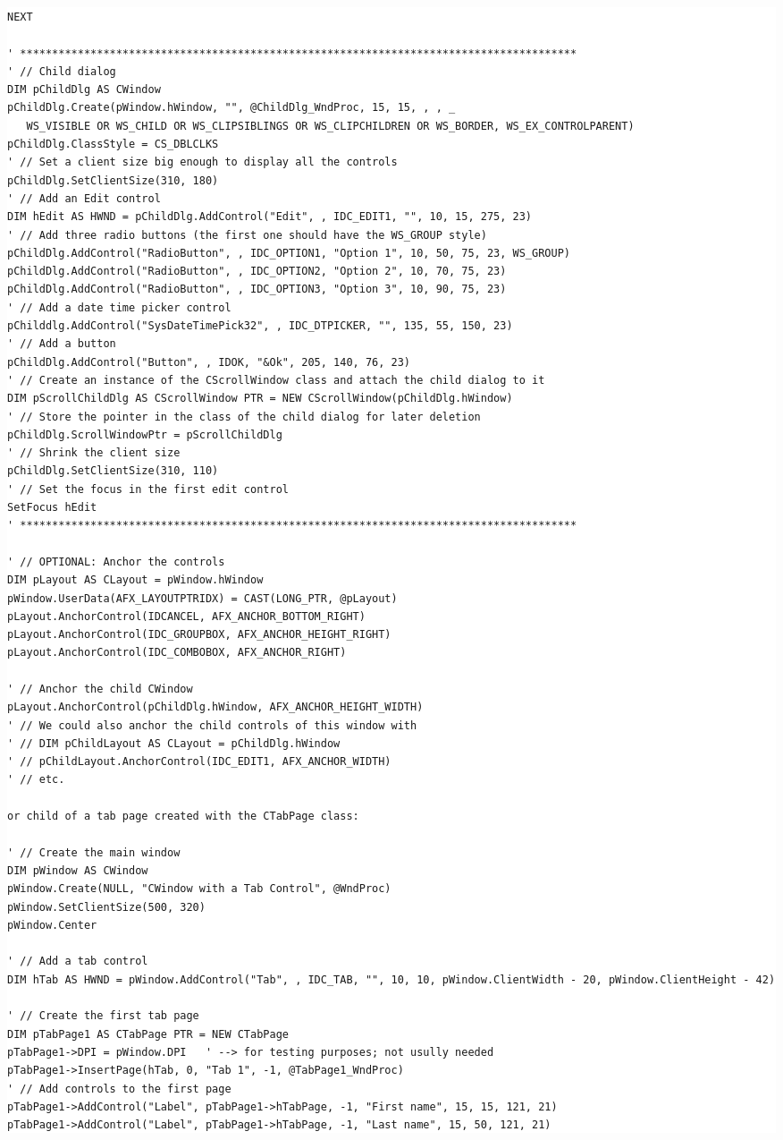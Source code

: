 ```
NEXT

' ***************************************************************************************
' // Child dialog
DIM pChildDlg AS CWindow
pChildDlg.Create(pWindow.hWindow, "", @ChildDlg_WndProc, 15, 15, , , _
   WS_VISIBLE OR WS_CHILD OR WS_CLIPSIBLINGS OR WS_CLIPCHILDREN OR WS_BORDER, WS_EX_CONTROLPARENT)
pChildDlg.ClassStyle = CS_DBLCLKS
' // Set a client size big enough to display all the controls
pChildDlg.SetClientSize(310, 180)
' // Add an Edit control
DIM hEdit AS HWND = pChildDlg.AddControl("Edit", , IDC_EDIT1, "", 10, 15, 275, 23)
' // Add three radio buttons (the first one should have the WS_GROUP style)
pChildDlg.AddControl("RadioButton", , IDC_OPTION1, "Option 1", 10, 50, 75, 23, WS_GROUP)
pChildDlg.AddControl("RadioButton", , IDC_OPTION2, "Option 2", 10, 70, 75, 23)
pChildDlg.AddControl("RadioButton", , IDC_OPTION3, "Option 3", 10, 90, 75, 23)
' // Add a date time picker control
pChilddlg.AddControl("SysDateTimePick32", , IDC_DTPICKER, "", 135, 55, 150, 23)
' // Add a button
pChildDlg.AddControl("Button", , IDOK, "&Ok", 205, 140, 76, 23)
' // Create an instance of the CScrollWindow class and attach the child dialog to it
DIM pScrollChildDlg AS CScrollWindow PTR = NEW CScrollWindow(pChildDlg.hWindow)
' // Store the pointer in the class of the child dialog for later deletion
pChildDlg.ScrollWindowPtr = pScrollChildDlg
' // Shrink the client size
pChildDlg.SetClientSize(310, 110)
' // Set the focus in the first edit control
SetFocus hEdit
' ***************************************************************************************

' // OPTIONAL: Anchor the controls
DIM pLayout AS CLayout = pWindow.hWindow
pWindow.UserData(AFX_LAYOUTPTRIDX) = CAST(LONG_PTR, @pLayout)
pLayout.AnchorControl(IDCANCEL, AFX_ANCHOR_BOTTOM_RIGHT)
pLayout.AnchorControl(IDC_GROUPBOX, AFX_ANCHOR_HEIGHT_RIGHT)
pLayout.AnchorControl(IDC_COMBOBOX, AFX_ANCHOR_RIGHT)

' // Anchor the child CWindow
pLayout.AnchorControl(pChildDlg.hWindow, AFX_ANCHOR_HEIGHT_WIDTH)
' // We could also anchor the child controls of this window with
' // DIM pChildLayout AS CLayout = pChildDlg.hWindow
' // pChildLayout.AnchorControl(IDC_EDIT1, AFX_ANCHOR_WIDTH)
' // etc.

or child of a tab page created with the CTabPage class:

' // Create the main window
DIM pWindow AS CWindow
pWindow.Create(NULL, "CWindow with a Tab Control", @WndProc)
pWindow.SetClientSize(500, 320)
pWindow.Center

' // Add a tab control
DIM hTab AS HWND = pWindow.AddControl("Tab", , IDC_TAB, "", 10, 10, pWindow.ClientWidth - 20, pWindow.ClientHeight - 42)

' // Create the first tab page
DIM pTabPage1 AS CTabPage PTR = NEW CTabPage
pTabPage1->DPI = pWindow.DPI   ' --> for testing purposes; not usully needed
pTabPage1->InsertPage(hTab, 0, "Tab 1", -1, @TabPage1_WndProc)
' // Add controls to the first page
pTabPage1->AddControl("Label", pTabPage1->hTabPage, -1, "First name", 15, 15, 121, 21)
pTabPage1->AddControl("Label", pTabPage1->hTabPage, -1, "Last name", 15, 50, 121, 21)
```